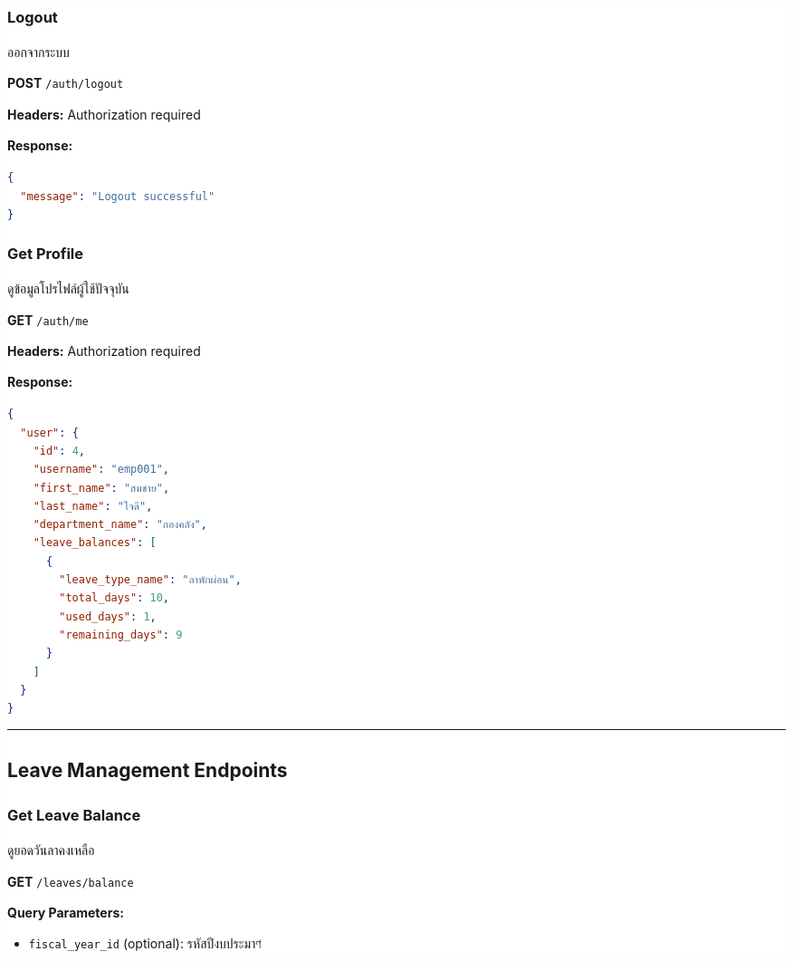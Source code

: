 ```json
```

### Logout
ออกจากระบบ

**POST** `/auth/logout`

**Headers:** Authorization required

**Response:**
```json
{
  "message": "Logout successful"
}
```

### Get Profile
ดูข้อมูลโปรไฟล์ผู้ใช้ปัจจุบัน

**GET** `/auth/me`

**Headers:** Authorization required

**Response:**
```json
{
  "user": {
    "id": 4,
    "username": "emp001",
    "first_name": "สมชาย",
    "last_name": "ใจดี",
    "department_name": "กองคลัง",
    "leave_balances": [
      {
        "leave_type_name": "ลาพักผ่อน",
        "total_days": 10,
        "used_days": 1,
        "remaining_days": 9
      }
    ]
  }
}
```

---

## Leave Management Endpoints

### Get Leave Balance
ดูยอดวันลาคงเหลือ

**GET** `/leaves/balance`

**Query Parameters:**
- `fiscal_year_id` (optional): รหัสปีงบประมาণ

